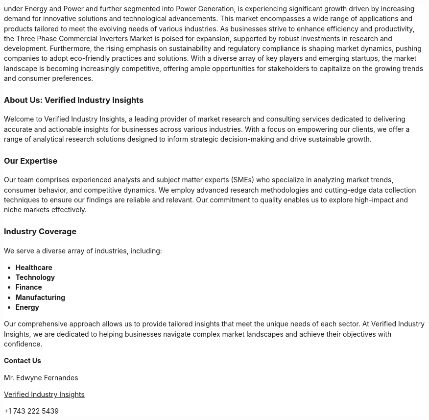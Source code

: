 under Energy and Power and further segmented into Power Generation, is experiencing significant growth driven by increasing demand for innovative solutions and technological advancements. This market encompasses a wide range of applications and products tailored to meet the evolving needs of various industries. As businesses strive to enhance efficiency and productivity, the Three Phase Commercial Inverters Market is poised for expansion, supported by robust investments in research and development. Furthermore, the rising emphasis on sustainability and regulatory compliance is shaping market dynamics, pushing companies to adopt eco-friendly practices and solutions. With a diverse array of key players and emerging startups, the market landscape is becoming increasingly competitive, offering ample opportunities for stakeholders to capitalize on the growing trends and consumer preferences.</p><h3>About Us: Verified Industry Insights</h3><p>Welcome to Verified Industry Insights, a leading provider of market research and consulting services dedicated to delivering accurate and actionable insights for businesses across various industries. With a focus on empowering our clients, we offer a range of analytical research solutions designed to inform strategic decision-making and drive sustainable growth.</p><h3>Our Expertise</h3><p>Our team comprises experienced analysts and subject matter experts (SMEs) who specialize in analyzing market trends, consumer behavior, and competitive dynamics. We employ advanced research methodologies and cutting-edge data collection techniques to ensure our findings are reliable and relevant. Our commitment to quality enables us to explore high-impact and niche markets effectively.</p><h3>Industry Coverage</h3><p>We serve a diverse array of industries, including:</p><ul><li><strong>Healthcare</strong></li><li><strong>Technology</strong></li><li><strong>Finance</strong></li><li><strong>Manufacturing</strong></li><li><strong>Energy</strong></li></ul><p>Our comprehensive approach allows us to provide tailored insights that meet the unique needs of each sector. At Verified Industry Insights, we are dedicated to helping businesses navigate complex market landscapes and achieve their objectives with confidence.</p><p><strong>Contact Us</strong></p><p>Mr. Edwyne Fernandes</p><p><a href="https://www.verifiedindustryinsights.com/">Verified Industry Insights</a></p><p>+1 743 222 5439</p>
